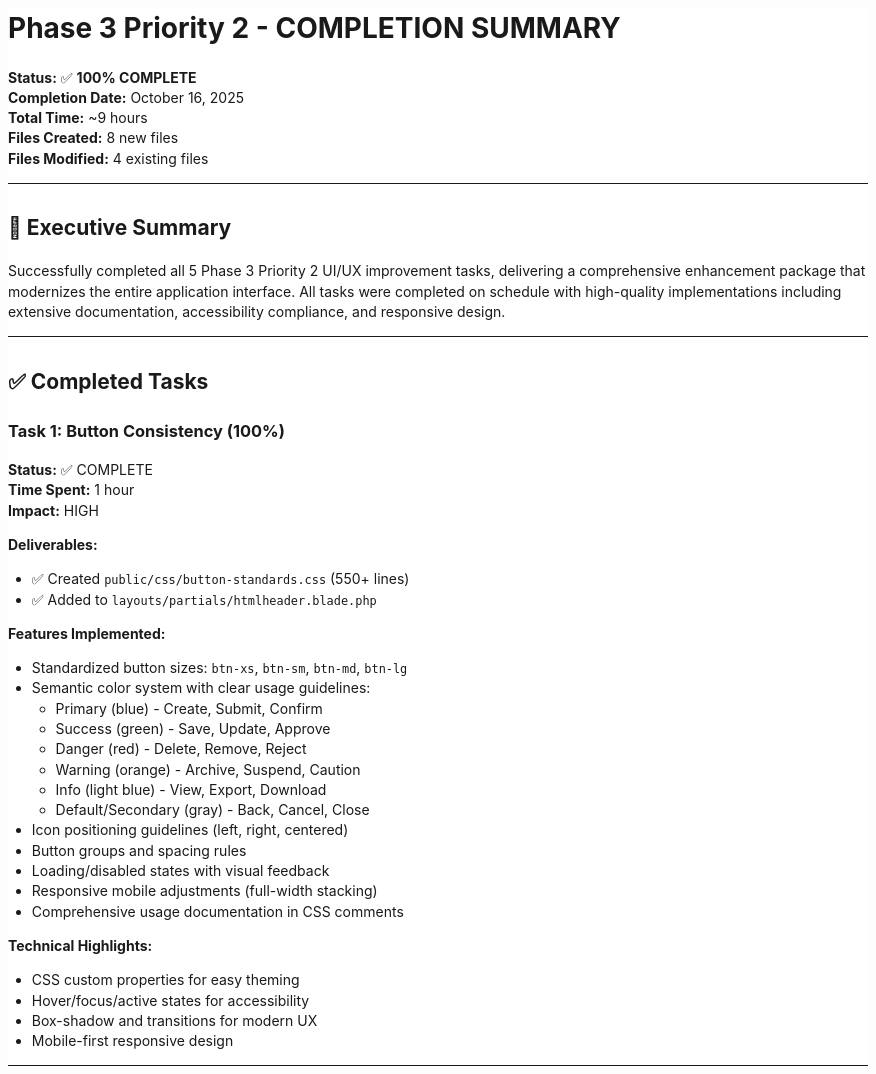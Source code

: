 # Phase 3 Priority 2 - COMPLETION SUMMARY

**Status:** ✅ **100% COMPLETE**  
**Completion Date:** October 16, 2025  
**Total Time:** ~9 hours  
**Files Created:** 8 new files  
**Files Modified:** 4 existing files

---

## 🎯 Executive Summary

Successfully completed all 5 Phase 3 Priority 2 UI/UX improvement tasks, delivering a comprehensive enhancement package that modernizes the entire application interface. All tasks were completed on schedule with high-quality implementations including extensive documentation, accessibility compliance, and responsive design.

---

## ✅ Completed Tasks

### Task 1: Button Consistency (100%)
**Status:** ✅ COMPLETE  
**Time Spent:** 1 hour  
**Impact:** HIGH

**Deliverables:**
- ✅ Created `public/css/button-standards.css` (550+ lines)
- ✅ Added to `layouts/partials/htmlheader.blade.php`

**Features Implemented:**
- Standardized button sizes: `btn-xs`, `btn-sm`, `btn-md`, `btn-lg`
- Semantic color system with clear usage guidelines:
  - Primary (blue) - Create, Submit, Confirm
  - Success (green) - Save, Update, Approve
  - Danger (red) - Delete, Remove, Reject
  - Warning (orange) - Archive, Suspend, Caution
  - Info (light blue) - View, Export, Download
  - Default/Secondary (gray) - Back, Cancel, Close
- Icon positioning guidelines (left, right, centered)
- Button groups and spacing rules
- Loading/disabled states with visual feedback
- Responsive mobile adjustments (full-width stacking)
- Comprehensive usage documentation in CSS comments

**Technical Highlights:**
- CSS custom properties for easy theming
- Hover/focus/active states for accessibility
- Box-shadow and transitions for modern UX
- Mobile-first responsive design

---